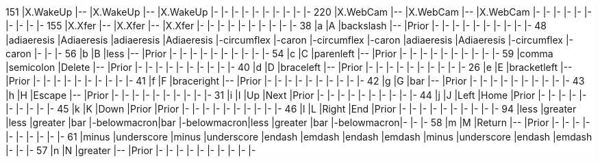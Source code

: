 151  |X.WakeUp        |--          |X.WakeUp        |--          |X.WakeUp        |-           |-             |-           |-           |-             |-             |-           |-          |-           |-
220  |X.WebCam        |--          |X.WebCam        |--          |X.WebCam        |-           |-             |-           |-           |-             |-             |-           |-          |-           |-
155  |X.Xfer          |--          |X.Xfer          |--          |X.Xfer          |-           |-             |-           |-           |-             |-             |-           |-          |-           |-
38   |a               |A           |backslash       |--          |Prior           |-           |-             |-           |-           |-             |-             |-           |-          |-           |-
48   |adiaeresis      |Adiaeresis  |adiaeresis      |Adiaeresis  |-circumflex     |-caron      |-circumflex   |-caron      |adiaeresis  |Adiaeresis    |-circumflex   |-caron      |-          |-           |-
56   |b               |B           |less            |--          |Prior           |-           |-             |-           |-           |-             |-             |-           |-          |-           |-
54   |c               |C           |parenleft       |--          |Prior           |-           |-             |-           |-           |-             |-             |-           |-          |-           |-
59   |comma           |semicolon   |Delete          |--          |Prior           |-           |-             |-           |-           |-             |-             |-           |-          |-           |-
40   |d               |D           |braceleft       |--          |Prior           |-           |-             |-           |-           |-             |-             |-           |-          |-           |-
26   |e               |E           |bracketleft     |--          |Prior           |-           |-             |-           |-           |-             |-             |-           |-          |-           |-
41   |f               |F           |braceright      |--          |Prior           |-           |-             |-           |-           |-             |-             |-           |-          |-           |-
42   |g               |G           |bar             |--          |Prior           |-           |-             |-           |-           |-             |-             |-           |-          |-           |-
43   |h               |H           |Escape          |--          |Prior           |-           |-             |-           |-           |-             |-             |-           |-          |-           |-
31   |i               |I           |Up              |Next        |Prior           |-           |-             |-           |-           |-             |-             |-           |-          |-           |-
44   |j               |J           |Left            |Home        |Prior           |-           |-             |-           |-           |-             |-             |-           |-          |-           |-
45   |k               |K           |Down            |Prior       |Prior           |-           |-             |-           |-           |-             |-             |-           |-          |-           |-
46   |l               |L           |Right           |End         |Prior           |-           |-             |-           |-           |-             |-             |-           |-          |-           |-
94   |less            |greater     |less            |greater     |bar             |-belowmacron|bar           |-belowmacron|less        |greater       |bar           |-belowmacron|-          |-           |-
58   |m               |M           |Return          |--          |Prior           |-           |-             |-           |-           |-             |-             |-           |-          |-           |-
61   |minus           |underscore  |minus           |underscore  |endash          |emdash      |endash        |emdash      |minus       |underscore    |endash        |emdash      |-          |-           |-
57   |n               |N           |greater         |--          |Prior           |-           |-             |-           |-           |-             |-             |-           |-          |-           |-